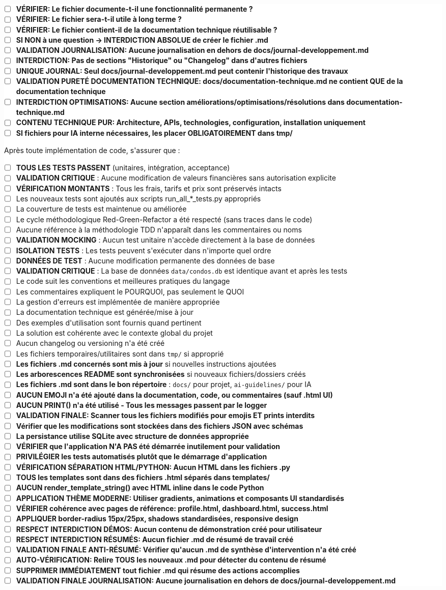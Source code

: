- [ ] **VÉRIFIER: Le fichier documente-t-il une fonctionnalité permanente ?**
- [ ] **VÉRIFIER: Le fichier sera-t-il utile à long terme ?**
- [ ] **VÉRIFIER: Le fichier contient-il de la documentation technique réutilisable ?**
- [ ] **SI NON à une question → INTERDICTION ABSOLUE de créer le fichier .md**
- [ ] **VALIDATION JOURNALISATION: Aucune journalisation en dehors de docs/journal-developpement.md**
- [ ] **INTERDICTION: Pas de sections "Historique" ou "Changelog" dans d'autres fichiers**
- [ ] **UNIQUE JOURNAL: Seul docs/journal-developpement.md peut contenir l'historique des travaux**
- [ ] **VALIDATION PURETÉ DOCUMENTATION TECHNIQUE: docs/documentation-technique.md ne contient QUE de la documentation technique**
- [ ] **INTERDICTION OPTIMISATIONS: Aucune section améliorations/optimisations/résolutions dans documentation-technique.md**
- [ ] **CONTENU TECHNIQUE PUR: Architecture, APIs, technologies, configuration, installation uniquement**
- [ ] **SI fichiers pour IA interne nécessaires, les placer OBLIGATOIREMENT dans tmp/**

Après toute implémentation de code, s'assurer que :
- [ ] **TOUS LES TESTS PASSENT** (unitaires, intégration, acceptance)
- [ ] **VALIDATION CRITIQUE** : Aucune modification de valeurs financières sans autorisation explicite
- [ ] **VÉRIFICATION MONTANTS** : Tous les frais, tarifs et prix sont préservés intacts
- [ ] Les nouveaux tests sont ajoutés aux scripts run_all_*_tests.py appropriés
- [ ] La couverture de tests est maintenue ou améliorée
- [ ] Le cycle méthodologique Red-Green-Refactor a été respecté (sans traces dans le code)
- [ ] Aucune référence à la méthodologie TDD n'apparaît dans les commentaires ou noms
- [ ] **VALIDATION MOCKING** : Aucun test unitaire n'accède directement à la base de données
- [ ] **ISOLATION TESTS** : Les tests peuvent s'exécuter dans n'importe quel ordre
- [ ] **DONNÉES DE TEST** : Aucune modification permanente des données de base
- [ ] **VALIDATION CRITIQUE** : La base de données `data/condos.db` est identique avant et après les tests
- [ ] Le code suit les conventions et meilleures pratiques du langage
- [ ] Les commentaires expliquent le POURQUOI, pas seulement le QUOI
- [ ] La gestion d'erreurs est implémentée de manière appropriée
- [ ] La documentation technique est générée/mise à jour
- [ ] Des exemples d'utilisation sont fournis quand pertinent
- [ ] La solution est cohérente avec le contexte global du projet
- [ ] Aucun changelog ou versioning n'a été créé
- [ ] Les fichiers temporaires/utilitaires sont dans `tmp/` si approprié
- [ ] **Les fichiers .md concernés sont mis à jour** si nouvelles instructions ajoutées
- [ ] **Les arborescences README sont synchronisées** si nouveaux fichiers/dossiers créés
- [ ] **Les fichiers .md sont dans le bon répertoire** : `docs/` pour projet, `ai-guidelines/` pour IA
- [ ] **AUCUN EMOJI n'a été ajouté dans la documentation, code, ou commentaires (sauf .html UI)**
- [ ] **AUCUN PRINT() n'a été utilisé - Tous les messages passent par le logger**
- [ ] **VALIDATION FINALE: Scanner tous les fichiers modifiés pour emojis ET prints interdits**
- [ ] **Vérifier que les modifications sont stockées dans des fichiers JSON avec schémas**
- [ ] **La persistance utilise SQLite avec structure de données appropriée**
- [ ] **VÉRIFIER que l'application N'A PAS été démarrée inutilement pour validation**
- [ ] **PRIVILÉGIER les tests automatisés plutôt que le démarrage d'application**
- [ ] **VÉRIFICATION SÉPARATION HTML/PYTHON: Aucun HTML dans les fichiers .py**
- [ ] **TOUS les templates sont dans des fichiers .html séparés dans templates/**
- [ ] **AUCUN render_template_string() avec HTML inline dans le code Python**
- [ ] **APPLICATION THÈME MODERNE: Utiliser gradients, animations et composants UI standardisés**
- [ ] **VÉRIFIER cohérence avec pages de référence: profile.html, dashboard.html, success.html**
- [ ] **APPLIQUER border-radius 15px/25px, shadows standardisées, responsive design**
- [ ] **RESPECT INTERDICTION DÉMOS: Aucun contenu de démonstration créé pour utilisateur**
- [ ] **RESPECT INTERDICTION RÉSUMÉS: Aucun fichier .md de résumé de travail créé**
- [ ] **VALIDATION FINALE ANTI-RÉSUMÉ: Vérifier qu'aucun .md de synthèse d'intervention n'a été créé**
- [ ] **AUTO-VÉRIFICATION: Relire TOUS les nouveaux .md pour détecter du contenu de résumé**
- [ ] **SUPPRIMER IMMÉDIATEMENT tout fichier .md qui résume des actions accomplies**
- [ ] **VALIDATION FINALE JOURNALISATION: Aucune journalisation en dehors de docs/journal-developpement.md**